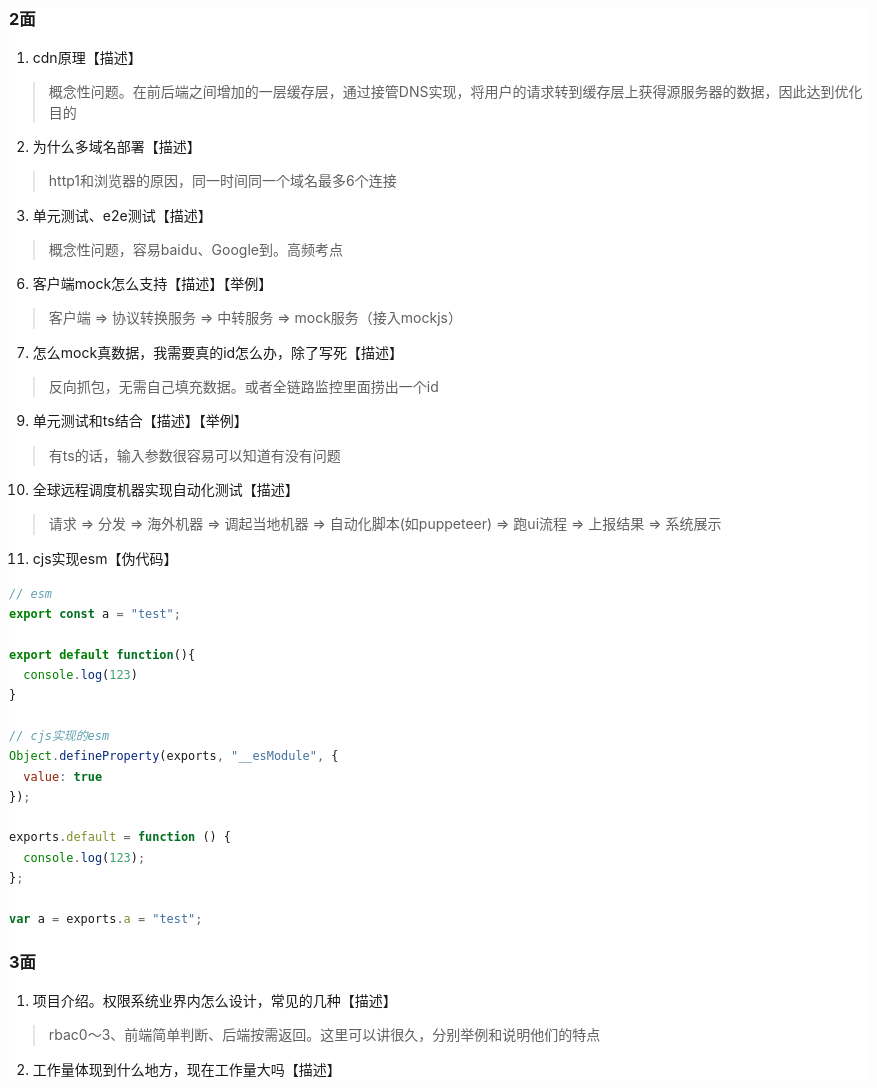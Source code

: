 ### 2面

1. cdn原理【描述】

> 概念性问题。在前后端之间增加的一层缓存层，通过接管DNS实现，将用户的请求转到缓存层上获得源服务器的数据，因此达到优化目的

2. 为什么多域名部署【描述】

> http1和浏览器的原因，同一时间同一个域名最多6个连接

3. 单元测试、e2e测试【描述】

> 概念性问题，容易baidu、Google到。高频考点

6. 客户端mock怎么支持【描述】【举例】

> 客户端 => 协议转换服务 => 中转服务 => mock服务（接入mockjs）

7. 怎么mock真数据，我需要真的id怎么办，除了写死【描述】

> 反向抓包，无需自己填充数据。或者全链路监控里面捞出一个id

9. 单元测试和ts结合【描述】【举例】

> 有ts的话，输入参数很容易可以知道有没有问题

10. 全球远程调度机器实现自动化测试【描述】

> 请求 => 分发 => 海外机器 => 调起当地机器 => 自动化脚本(如puppeteer) => 跑ui流程 => 上报结果 => 系统展示

11. cjs实现esm【伪代码】

```js
// esm
export const a = "test";

export default function(){
  console.log(123)
}

// cjs实现的esm
Object.defineProperty(exports, "__esModule", {
  value: true
});

exports.default = function () {
  console.log(123);
};

var a = exports.a = "test";
```

### 3面

1. 项目介绍。权限系统业界内怎么设计，常见的几种【描述】

> rbac0～3、前端简单判断、后端按需返回。这里可以讲很久，分别举例和说明他们的特点

2. 工作量体现到什么地方，现在工作量大吗【描述】
